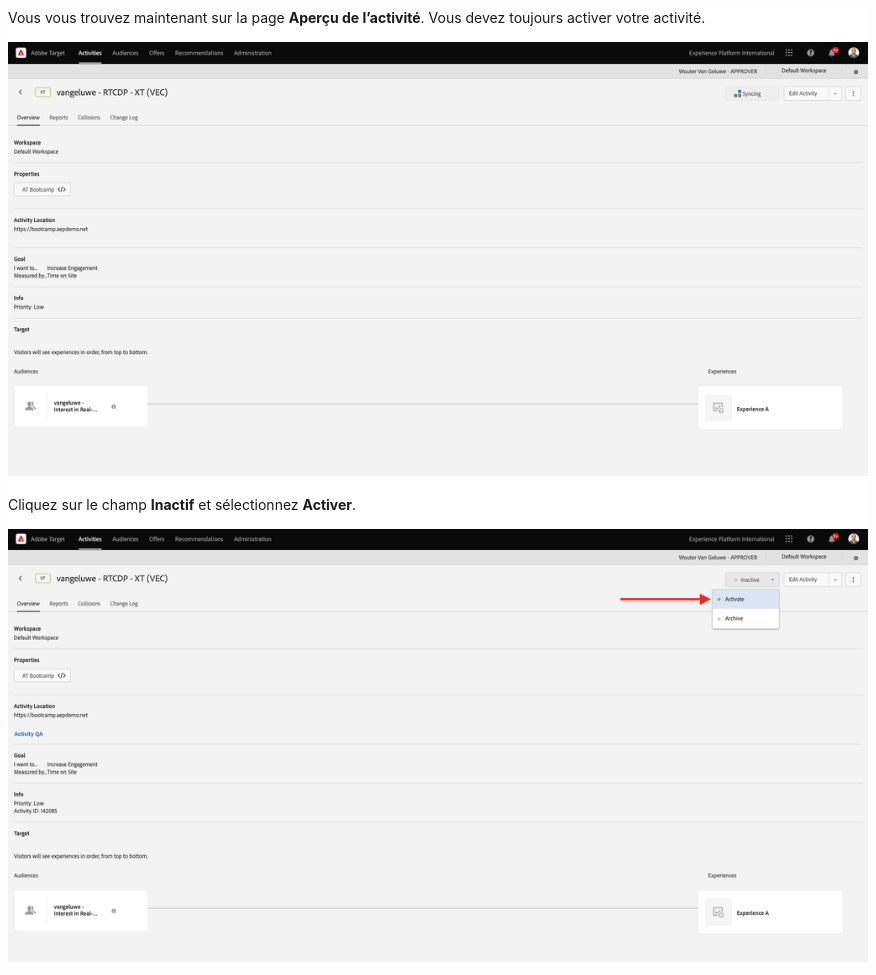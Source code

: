 Vous vous trouvez maintenant sur la page **Aperçu de l’activité**. Vous devez toujours activer votre activité.

![RTCDP](./images/atform10.png)

Cliquez sur le champ **Inactif** et sélectionnez **Activer**.

![RTCDP](./images/atform11.png)
